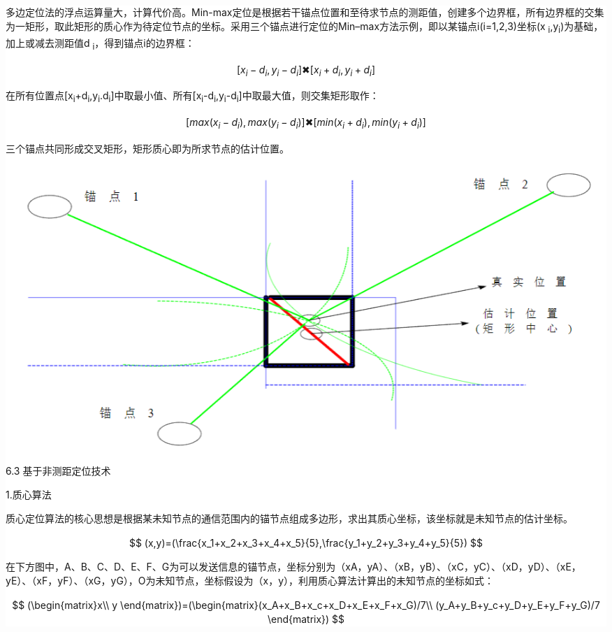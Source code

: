 多边定位法的浮点运算量大，计算代价高。Min-max定位是根据若干锚点位置和至待求节点的测距值，创建多个边界框，所有边界框的交集为一矩形，取此矩形的质心作为待定位节点的坐标。采用三个锚点进行定位的Min–max方法示例，即以某锚点i(i=1,2,3)坐标(x <sub>i</sub>,y<sub>i</sub>)为基础，加上或减去测距值d <sub>i</sub>，得到锚点i的边界框：

$$
[x_i-d_i,y_i-d_i]✖[x_i+d_i,y_i+d_i]
$$

在所有位置点[x<sub>i</sub>+d<sub>i</sub>,y<sub>i</sub>.d<sub>i</sub>]中取最小值、所有[x<sub>i</sub>-d<sub>i</sub>,y<sub>i</sub>-d<sub>i</sub>]中取最大值，则交集矩形取作：

$$
[max(x_i-d_i),max(y_i-d_i)]✖[min(x_i+d_i),min(y_i+d_i)]
$$

三个锚点共同形成交叉矩形，矩形质心即为所求节点的估计位置。

![](image/27.png)

6.3 基于非测距定位技术

1.质心算法

质心定位算法的核心思想是根据某未知节点的通信范围内的锚节点组成多边形，求出其质心坐标，该坐标就是未知节点的估计坐标。

$$
(x,y)=(\frac{x_1+x_2+x_3+x_4+x_5}{5},\frac{y_1+y_2+y_3+y_4+y_5}{5})
$$

在下方图中，A、B、C、D、E、F、G为可以发送信息的锚节点，坐标分别为（xA，yA）、（xB，yB）、（xC，yC）、（xD，yD）、（xE，yE）、（xF，yF）、（xG，yG），O为未知节点，坐标假设为（x，y），利用质心算法计算出的未知节点的坐标如式：

$$
(\begin{matrix}x\\ y \end{matrix})=(\begin{matrix}(x_A+x_B+x_c+x_D+x_E+x_F+x_G)/7\\ (y_A+y_B+y_c+y_D+y_E+y_F+y_G)/7 \end{matrix})
$$
